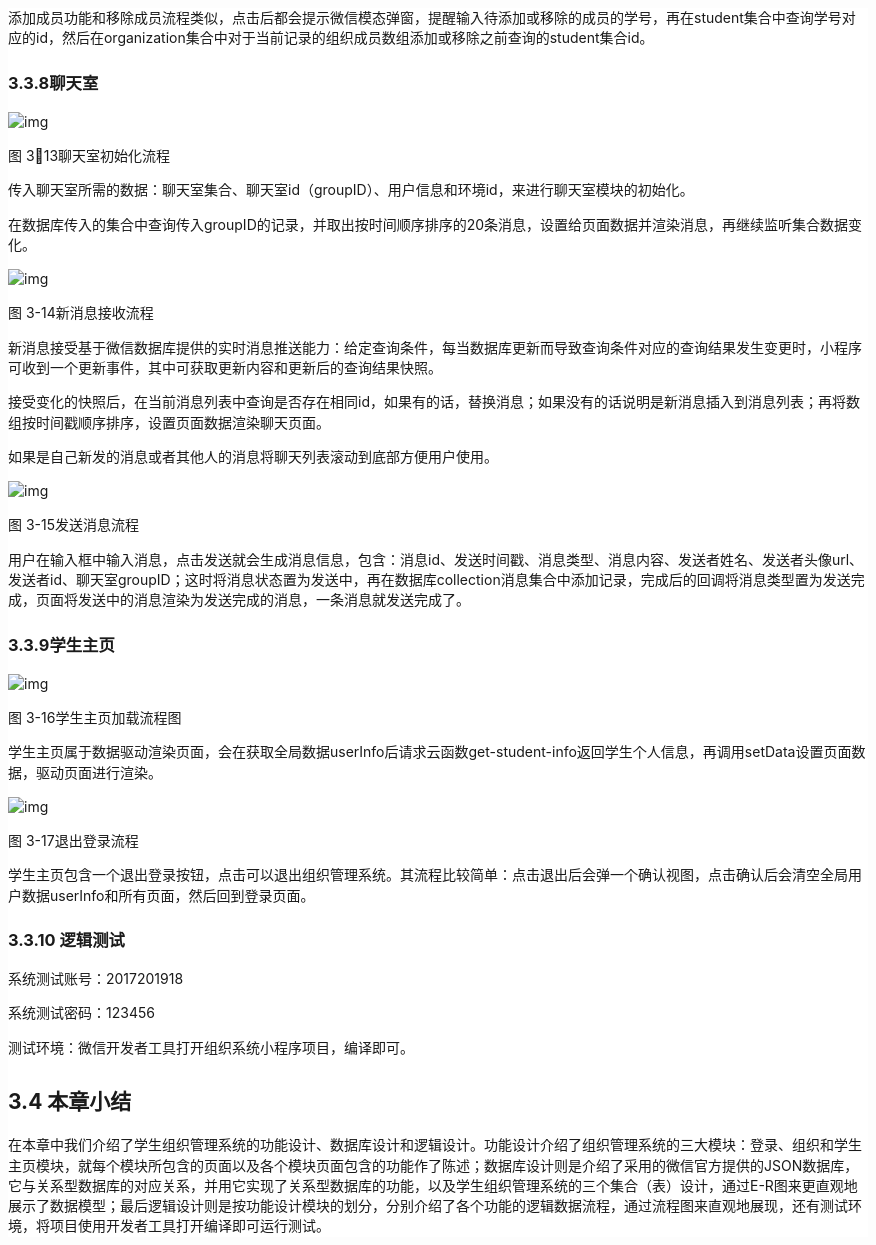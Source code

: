 添加成员功能和移除成员流程类似，点击后都会提示微信模态弹窗，提醒输入待添加或移除的成员的学号，再在student集合中查询学号对应的id，然后在organization集合中对于当前记录的组织成员数组添加或移除之前查询的student集合id。

### 3.3.8聊天室

![img](file:////private/var/folders/7l/d0s8nvwj51n6m0hqrc1_c27c0000gp/T/com.kingsoft.wpsoffice.mac/wps-bytedance/ksohtml/wpsFslH5f.jpg) 

图 313聊天室初始化流程

传入聊天室所需的数据：聊天室集合、聊天室id（groupID）、用户信息和环境id，来进行聊天室模块的初始化。

在数据库传入的集合中查询传入groupID的记录，并取出按时间顺序排序的20条消息，设置给页面数据并渲染消息，再继续监听集合数据变化。

![img](file:////private/var/folders/7l/d0s8nvwj51n6m0hqrc1_c27c0000gp/T/com.kingsoft.wpsoffice.mac/wps-bytedance/ksohtml/wpszF0DFf.jpg) 

图 3-14新消息接收流程

新消息接受基于微信数据库提供的实时消息推送能力：给定查询条件，每当数据库更新而导致查询条件对应的查询结果发生变更时，小程序可收到一个更新事件，其中可获取更新内容和更新后的查询结果快照。

接受变化的快照后，在当前消息列表中查询是否存在相同id，如果有的话，替换消息；如果没有的话说明是新消息插入到消息列表；再将数组按时间戳顺序排序，设置页面数据渲染聊天页面。

如果是自己新发的消息或者其他人的消息将聊天列表滚动到底部方便用户使用。

![img](file:////private/var/folders/7l/d0s8nvwj51n6m0hqrc1_c27c0000gp/T/com.kingsoft.wpsoffice.mac/wps-bytedance/ksohtml/wps6nE4sy.jpg) 

图 3-15发送消息流程

用户在输入框中输入消息，点击发送就会生成消息信息，包含：消息id、发送时间戳、消息类型、消息内容、发送者姓名、发送者头像url、发送者id、聊天室groupID；这时将消息状态置为发送中，再在数据库collection消息集合中添加记录，完成后的回调将消息类型置为发送完成，页面将发送中的消息渲染为发送完成的消息，一条消息就发送完成了。

### 3.3.9学生主页

![img](file:////private/var/folders/7l/d0s8nvwj51n6m0hqrc1_c27c0000gp/T/com.kingsoft.wpsoffice.mac/wps-bytedance/ksohtml/wpsiDdfTl.jpg) 

图 3-16学生主页加载流程图

学生主页属于数据驱动渲染页面，会在获取全局数据userInfo后请求云函数get-student-info返回学生个人信息，再调用setData设置页面数据，驱动页面进行渲染。

![img](file:////private/var/folders/7l/d0s8nvwj51n6m0hqrc1_c27c0000gp/T/com.kingsoft.wpsoffice.mac/wps-bytedance/ksohtml/wpsCY8f04.jpg) 

图 3-17退出登录流程

学生主页包含一个退出登录按钮，点击可以退出组织管理系统。其流程比较简单：点击退出后会弹一个确认视图，点击确认后会清空全局用户数据userInfo和所有页面，然后回到登录页面。

### 3.3.10 逻辑测试

系统测试账号：2017201918

系统测试密码：123456

测试环境：微信开发者工具打开组织系统小程序项目，编译即可。

 

## 3.4 本章小结

在本章中我们介绍了学生组织管理系统的功能设计、数据库设计和逻辑设计。功能设计介绍了组织管理系统的三大模块：登录、组织和学生主页模块，就每个模块所包含的页面以及各个模块页面包含的功能作了陈述；数据库设计则是介绍了采用的微信官方提供的JSON数据库，它与关系型数据库的对应关系，并用它实现了关系型数据库的功能，以及学生组织管理系统的三个集合（表）设计，通过E-R图来更直观地展示了数据模型；最后逻辑设计则是按功能设计模块的划分，分别介绍了各个功能的逻辑数据流程，通过流程图来直观地展现，还有测试环境，将项目使用开发者工具打开编译即可运行测试。 

